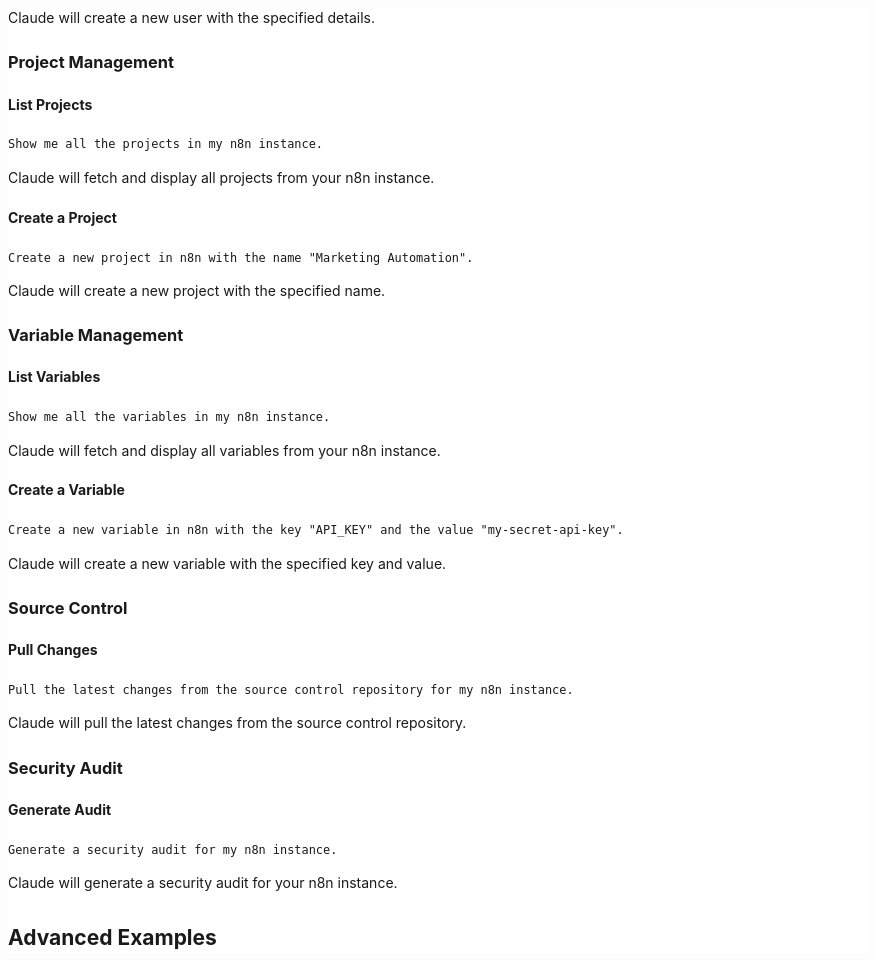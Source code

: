 Claude will create a new user with the specified details.

### Project Management

#### List Projects

```
Show me all the projects in my n8n instance.
```

Claude will fetch and display all projects from your n8n instance.

#### Create a Project

```
Create a new project in n8n with the name "Marketing Automation".
```

Claude will create a new project with the specified name.

### Variable Management

#### List Variables

```
Show me all the variables in my n8n instance.
```

Claude will fetch and display all variables from your n8n instance.

#### Create a Variable

```
Create a new variable in n8n with the key "API_KEY" and the value "my-secret-api-key".
```

Claude will create a new variable with the specified key and value.

### Source Control

#### Pull Changes

```
Pull the latest changes from the source control repository for my n8n instance.
```

Claude will pull the latest changes from the source control repository.

### Security Audit

#### Generate Audit

```
Generate a security audit for my n8n instance.
```

Claude will generate a security audit for your n8n instance.

## Advanced Examples
